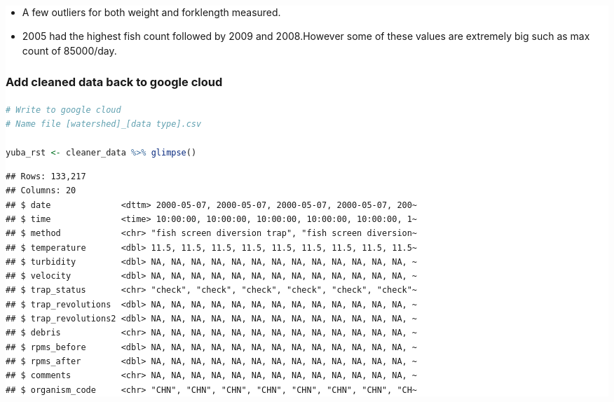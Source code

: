 -   A few outliers for both weight and forklength measured.

-   2005 had the highest fish count followed by 2009 and 2008.However
    some of these values are extremely big such as max count of
    85000/day.

### Add cleaned data back to google cloud

``` r
# Write to google cloud 
# Name file [watershed]_[data type].csv

yuba_rst <- cleaner_data %>% glimpse()
```

    ## Rows: 133,217
    ## Columns: 20
    ## $ date              <dttm> 2000-05-07, 2000-05-07, 2000-05-07, 2000-05-07, 200~
    ## $ time              <time> 10:00:00, 10:00:00, 10:00:00, 10:00:00, 10:00:00, 1~
    ## $ method            <chr> "fish screen diversion trap", "fish screen diversion~
    ## $ temperature       <dbl> 11.5, 11.5, 11.5, 11.5, 11.5, 11.5, 11.5, 11.5, 11.5~
    ## $ turbidity         <dbl> NA, NA, NA, NA, NA, NA, NA, NA, NA, NA, NA, NA, NA, ~
    ## $ velocity          <dbl> NA, NA, NA, NA, NA, NA, NA, NA, NA, NA, NA, NA, NA, ~
    ## $ trap_status       <chr> "check", "check", "check", "check", "check", "check"~
    ## $ trap_revolutions  <dbl> NA, NA, NA, NA, NA, NA, NA, NA, NA, NA, NA, NA, NA, ~
    ## $ trap_revolutions2 <dbl> NA, NA, NA, NA, NA, NA, NA, NA, NA, NA, NA, NA, NA, ~
    ## $ debris            <chr> NA, NA, NA, NA, NA, NA, NA, NA, NA, NA, NA, NA, NA, ~
    ## $ rpms_before       <dbl> NA, NA, NA, NA, NA, NA, NA, NA, NA, NA, NA, NA, NA, ~
    ## $ rpms_after        <dbl> NA, NA, NA, NA, NA, NA, NA, NA, NA, NA, NA, NA, NA, ~
    ## $ comments          <chr> NA, NA, NA, NA, NA, NA, NA, NA, NA, NA, NA, NA, NA, ~
    ## $ organism_code     <chr> "CHN", "CHN", "CHN", "CHN", "CHN", "CHN", "CHN", "CH~